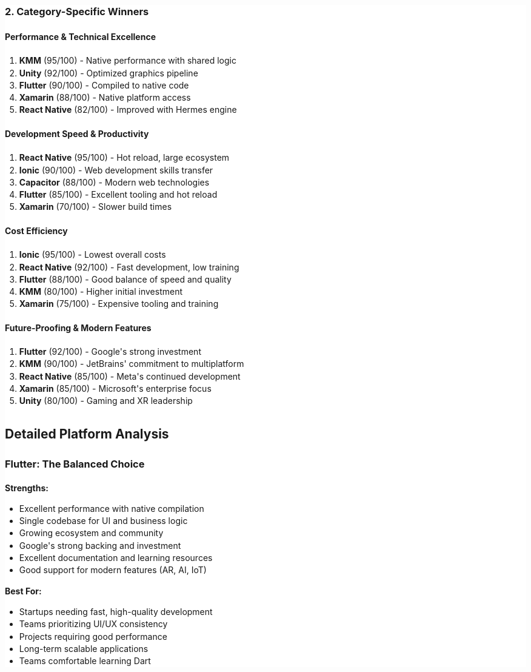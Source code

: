 ### 2. Category-Specific Winners

#### Performance & Technical Excellence

1. **KMM** (95/100) - Native performance with shared logic
2. **Unity** (92/100) - Optimized graphics pipeline
3. **Flutter** (90/100) - Compiled to native code
4. **Xamarin** (88/100) - Native platform access
5. **React Native** (82/100) - Improved with Hermes engine

#### Development Speed & Productivity

1. **React Native** (95/100) - Hot reload, large ecosystem
2. **Ionic** (90/100) - Web development skills transfer
3. **Capacitor** (88/100) - Modern web technologies
4. **Flutter** (85/100) - Excellent tooling and hot reload
5. **Xamarin** (70/100) - Slower build times

#### Cost Efficiency

1. **Ionic** (95/100) - Lowest overall costs
2. **React Native** (92/100) - Fast development, low training
3. **Flutter** (88/100) - Good balance of speed and quality
4. **KMM** (80/100) - Higher initial investment
5. **Xamarin** (75/100) - Expensive tooling and training

#### Future-Proofing & Modern Features

1. **Flutter** (92/100) - Google's strong investment
2. **KMM** (90/100) - JetBrains' commitment to multiplatform
3. **React Native** (85/100) - Meta's continued development
4. **Xamarin** (85/100) - Microsoft's enterprise focus
5. **Unity** (80/100) - Gaming and XR leadership

## Detailed Platform Analysis

### Flutter: The Balanced Choice

**Strengths:**

- Excellent performance with native compilation
- Single codebase for UI and business logic
- Growing ecosystem and community
- Google's strong backing and investment
- Excellent documentation and learning resources
- Good support for modern features (AR, AI, IoT)

**Best For:**

- Startups needing fast, high-quality development
- Teams prioritizing UI/UX consistency
- Projects requiring good performance
- Long-term scalable applications
- Teams comfortable learning Dart
